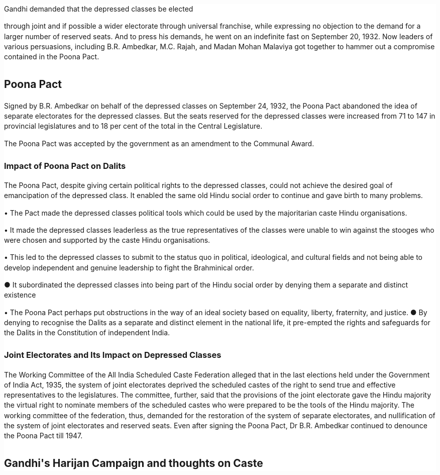 Gandhi demanded that the depressed classes be elected

through joint and if possible a wider electorate through universal franchise, while expressing no objection to the demand for a larger number of reserved seats. And to press his demands, he went on an indefinite fast on September 20, 1932. Now leaders of various persuasions, including B.R. Ambedkar, M.C. Rajah, and Madan Mohan Malaviya got together to hammer out a compromise contained in the Poona Pact.

## **Poona Pact**

Signed by B.R. Ambedkar on behalf of the depressed classes on September 24, 1932, the Poona Pact abandoned the idea of separate electorates for the depressed classes. But the seats reserved for the depressed classes were increased from 71 to 147 in provincial legislatures and to 18 per cent of the total in the Central Legislature.

The Poona Pact was accepted by the government as an amendment to the Communal Award.

### **Impact of Poona Pact on Dalits**

The Poona Pact, despite giving certain political rights to the depressed classes, could not achieve the desired goal of emancipation of the depressed class. It enabled the same old Hindu social order to continue and gave birth to many problems.

• The Pact made the depressed classes political tools which could be used by the majoritarian caste Hindu organisations.

• It made the depressed classes leaderless as the true representatives of the classes were unable to win against the stooges who were chosen and supported by the caste Hindu organisations.

• This led to the depressed classes to submit to the status quo in political, ideological, and cultural fields and not being able to develop independent and genuine leadership to fight the Brahminical order.

● It subordinated the depressed classes into being part of the Hindu social order by denying them a separate and distinct existence

• The Poona Pact perhaps put obstructions in the way of an ideal society based on equality, liberty, fraternity, and justice.
● By denying to recognise the Dalits as a separate and distinct element in the national life, it pre-empted the rights and safeguards for the Dalits in the Constitution of independent India.

### **Joint Electorates and Its Impact on Depressed Classes**

The Working Committee of the All India Scheduled Caste Federation alleged that in the last elections held under the Government of India Act, 1935, the system of joint electorates deprived the scheduled castes of the right to send true and effective representatives to the legislatures. The committee, further, said that the provisions of the joint electorate gave the Hindu majority the virtual right to nominate members of the scheduled castes who were prepared to be the tools of the Hindu majority. The working committee of the federation, thus, demanded for the restoration of the system of separate electorates, and nullification of the system of joint electorates and reserved seats. Even after signing the Poona Pact, Dr B.R. Ambedkar continued to denounce the Poona Pact till 1947.

## **Gandhi's Harijan Campaign and thoughts on Caste**
